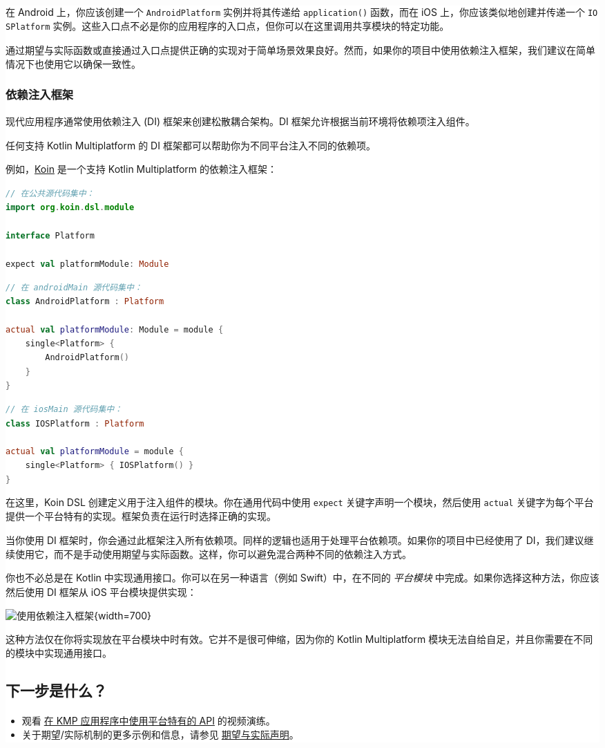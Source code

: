 在 Android 上，你应该创建一个 `AndroidPlatform` 实例并将其传递给 `application()` 函数，而在 iOS 上，你应该类似地创建并传递一个 `IOSPlatform` 实例。这些入口点不必是你的应用程序的入口点，但你可以在这里调用共享模块的特定功能。

通过期望与实际函数或直接通过入口点提供正确的实现对于简单场景效果良好。然而，如果你的项目中使用依赖注入框架，我们建议在简单情况下也使用它以确保一致性。

### 依赖注入框架

现代应用程序通常使用依赖注入 (DI) 框架来创建松散耦合架构。DI 框架允许根据当前环境将依赖项注入组件。

任何支持 Kotlin Multiplatform 的 DI 框架都可以帮助你为不同平台注入不同的依赖项。

例如，[Koin](https://insert-koin.io/) 是一个支持 Kotlin Multiplatform 的依赖注入框架：

```kotlin
// 在公共源代码集中：
import org.koin.dsl.module

interface Platform

expect val platformModule: Module
```

```kotlin
// 在 androidMain 源代码集中：
class AndroidPlatform : Platform

actual val platformModule: Module = module {
    single<Platform> {
        AndroidPlatform()
    }
}
```

```kotlin
// 在 iosMain 源代码集中：
class IOSPlatform : Platform

actual val platformModule = module {
    single<Platform> { IOSPlatform() }
}
```

在这里，Koin DSL 创建定义用于注入组件的模块。你在通用代码中使用 `expect` 关键字声明一个模块，然后使用 `actual` 关键字为每个平台提供一个平台特有的实现。框架负责在运行时选择正确的实现。

当你使用 DI 框架时，你会通过此框架注入所有依赖项。同样的逻辑也适用于处理平台依赖项。如果你的项目中已经使用了 DI，我们建议继续使用它，而不是手动使用期望与实际函数。这样，你可以避免混合两种不同的依赖注入方式。

你也不必总是在 Kotlin 中实现通用接口。你可以在另一种语言（例如 Swift）中，在不同的 _平台模块_ 中完成。如果你选择这种方法，你应该然后使用 DI 框架从 iOS 平台模块提供实现：

![使用依赖注入框架](expect-di-framework.svg){width=700}

这种方法仅在你将实现放在平台模块中时有效。它并不是很可伸缩，因为你的 Kotlin Multiplatform 模块无法自给自足，并且你需要在不同的模块中实现通用接口。



## 下一步是什么？

*   观看 [在 KMP 应用程序中使用平台特有的 API](https://youtu.be/bSNumV04y_w) 的视频演练。
*   关于期望/实际机制的更多示例和信息，请参见 [期望与实际声明](multiplatform-expect-actual.md)。